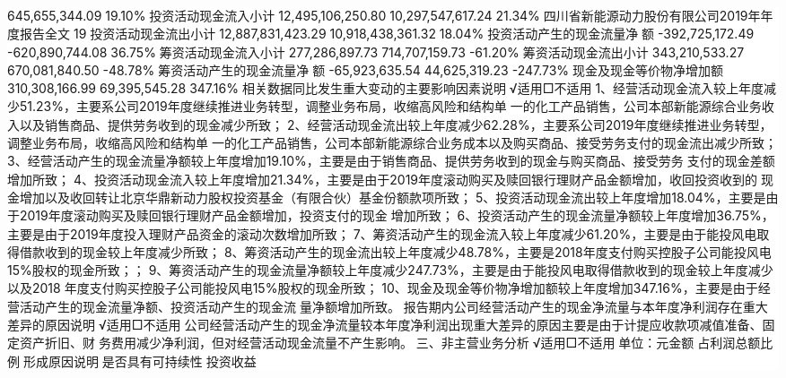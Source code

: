 645,655,344.09
19.10%
投资活动现金流入小计
12,495,106,250.80
10,297,547,617.24
21.34%
四川省新能源动力股份有限公司2019年年度报告全文
19
投资活动现金流出小计
12,887,831,423.29
10,918,438,361.32
18.04%
投资活动产生的现金流量净
额
-392,725,172.49
-620,890,744.08
36.75%
筹资活动现金流入小计
277,286,897.73
714,707,159.73
-61.20%
筹资活动现金流出小计
343,210,533.27
670,081,840.50
-48.78%
筹资活动产生的现金流量净
额
-65,923,635.54
44,625,319.23
-247.73%
现金及现金等价物净增加额
310,308,166.99
69,395,545.28
347.16%
相关数据同比发生重大变动的主要影响因素说明
√适用□不适用
1、经营活动现金流入较上年度减少51.23%，主要系公司2019年度继续推进业务转型，调整业务布局，收缩高风险和结构单
一的化工产品销售，公司本部新能源综合业务收入以及销售商品、提供劳务收到的现金减少所致；
2、经营活动现金流出较上年度减少62.28%，主要系公司2019年度继续推进业务转型，调整业务布局，收缩高风险和结构单
一的化工产品销售，公司本部新能源综合业务成本以及购买商品、接受劳务支付的现金流出减少所致；
3、经营活动产生的现金流量净额较上年度增加19.10%，主要是由于销售商品、提供劳务收到的现金与购买商品、接受劳务
支付的现金差额增加所致；
4、投资活动现金流入较上年度增加21.34%，主要是由于2019年度滚动购买及赎回银行理财产品金额增加，收回投资收到的
现金增加以及收回转让北京华鼎新动力股权投资基金（有限合伙）基金份额款项所致；
5、投资活动现金流出较上年度增加18.04%，主要是由于2019年度滚动购买及赎回银行理财产品金额增加，投资支付的现金
增加所致；
6、投资活动产生的现金流量净额较上年度增加36.75%，主要是由于2019年度投入理财产品资金的滚动次数增加所致；
7、筹资活动产生的现金流入较上年度减少61.20%，主要是由于能投风电取得借款收到的现金较上年度减少所致；
8、筹资活动产生的现金流出较上年度减少48.78%，主要是2018年度支付购买控股子公司能投风电15%股权的现金所致；；
9、筹资活动产生的现金流量净额较上年度减少247.73%，主要是由于能投风电取得借款收到的现金较上年度减少以及2018
年度支付购买控股子公司能投风电15%股权的现金所致；
10、现金及现金等价物净增加额较上年度增加347.16%，主要是由于经营活动产生的现金流量净额、投资活动产生的现金流
量净额增加所致。
报告期内公司经营活动产生的现金净流量与本年度净利润存在重大差异的原因说明
√适用□不适用
公司经营活动产生的现金净流量较本年度净利润出现重大差异的原因主要是由于计提应收款项减值准备、固定资产折旧、财
务费用减少净利润，但对经营活动现金流量不产生影响。
三、非主营业务分析
√适用□不适用
单位：元金额
占利润总额比例
形成原因说明
是否具有可持续性
投资收益